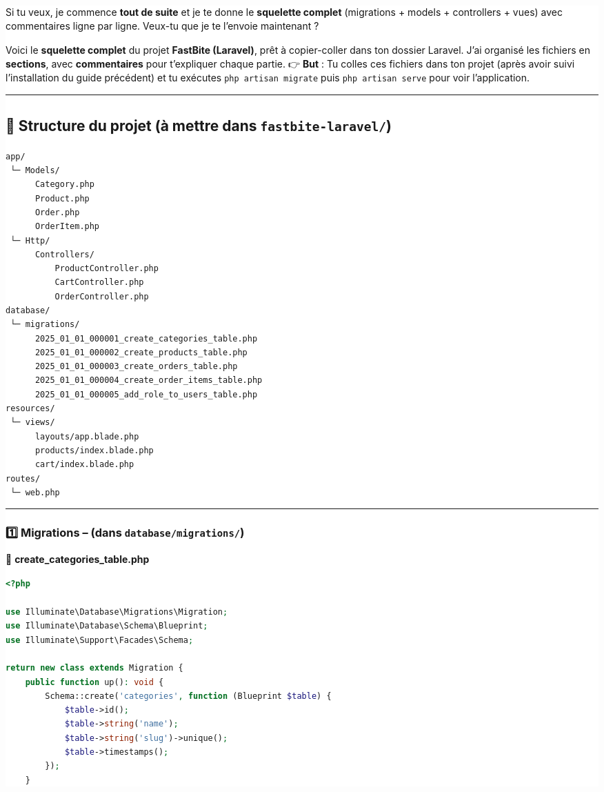 
Si tu veux, je commence **tout de suite** et je te donne le **squelette complet** (migrations + models + controllers + vues) avec commentaires ligne par ligne. Veux-tu que je te l’envoie maintenant ?



Voici le **squelette complet** du projet **FastBite (Laravel)**, prêt à copier-coller dans ton dossier Laravel.
J’ai organisé les fichiers en **sections**, avec **commentaires** pour t’expliquer chaque partie.
👉 **But** : Tu colles ces fichiers dans ton projet (après avoir suivi l’installation du guide précédent) et tu exécutes `php artisan migrate` puis `php artisan serve` pour voir l’application.

---

## 📂 Structure du projet (à mettre dans `fastbite-laravel/`)

```
app/
 └─ Models/
      Category.php
      Product.php
      Order.php
      OrderItem.php
 └─ Http/
      Controllers/
          ProductController.php
          CartController.php
          OrderController.php
database/
 └─ migrations/
      2025_01_01_000001_create_categories_table.php
      2025_01_01_000002_create_products_table.php
      2025_01_01_000003_create_orders_table.php
      2025_01_01_000004_create_order_items_table.php
      2025_01_01_000005_add_role_to_users_table.php
resources/
 └─ views/
      layouts/app.blade.php
      products/index.blade.php
      cart/index.blade.php
routes/
 └─ web.php
```

---

### 1️⃣ Migrations – (dans `database/migrations/`)

📄 **create\_categories\_table.php**

```php
<?php

use Illuminate\Database\Migrations\Migration;
use Illuminate\Database\Schema\Blueprint;
use Illuminate\Support\Facades\Schema;

return new class extends Migration {
    public function up(): void {
        Schema::create('categories', function (Blueprint $table) {
            $table->id();
            $table->string('name');
            $table->string('slug')->unique();
            $table->timestamps();
        });
    }
```